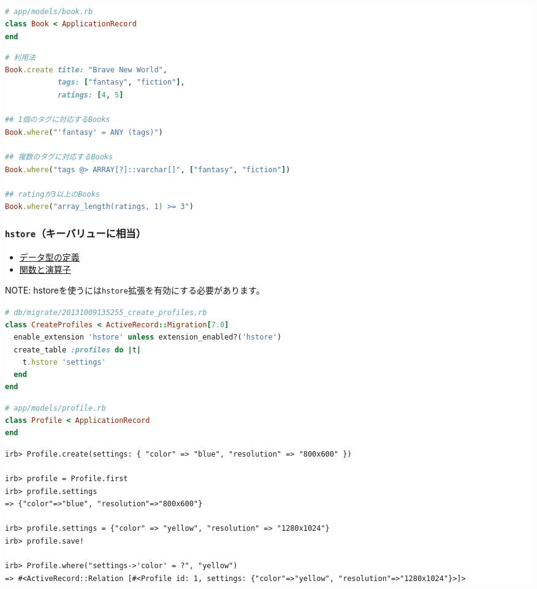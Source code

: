 ```ruby
# app/models/book.rb
class Book < ApplicationRecord
end
```

```ruby
# 利用法
Book.create title: "Brave New World",
            tags: ["fantasy", "fiction"],
            ratings: [4, 5]

## 1個のタグに対応するBooks
Book.where("'fantasy' = ANY (tags)")

## 複数のタグに対応するBooks
Book.where("tags @> ARRAY[?]::varchar[]", ["fantasy", "fiction"])

## ratingが3以上のBooks
Book.where("array_length(ratings, 1) >= 3")
```

### `hstore`（キーバリューに相当）

* [データ型の定義](https://www.postgresql.jp/document/13/html/hstore.html)
* [関数と演算子](https://www.postgresql.jp/document/13/html/hstore.html#id-1.11.7.26.5)

NOTE: hstoreを使うには`hstore`拡張を有効にする必要があります。

```ruby
# db/migrate/20131009135255_create_profiles.rb
class CreateProfiles < ActiveRecord::Migration[7.0]
  enable_extension 'hstore' unless extension_enabled?('hstore')
  create_table :profiles do |t|
    t.hstore 'settings'
  end
end
```

```ruby
# app/models/profile.rb
class Profile < ApplicationRecord
end
```

```
irb> Profile.create(settings: { "color" => "blue", "resolution" => "800x600" })

irb> profile = Profile.first
irb> profile.settings
=> {"color"=>"blue", "resolution"=>"800x600"}

irb> profile.settings = {"color" => "yellow", "resolution" => "1280x1024"}
irb> profile.save!

irb> Profile.where("settings->'color' = ?", "yellow")
=> #<ActiveRecord::Relation [#<Profile id: 1, settings: {"color"=>"yellow", "resolution"=>"1280x1024"}>]>
```
